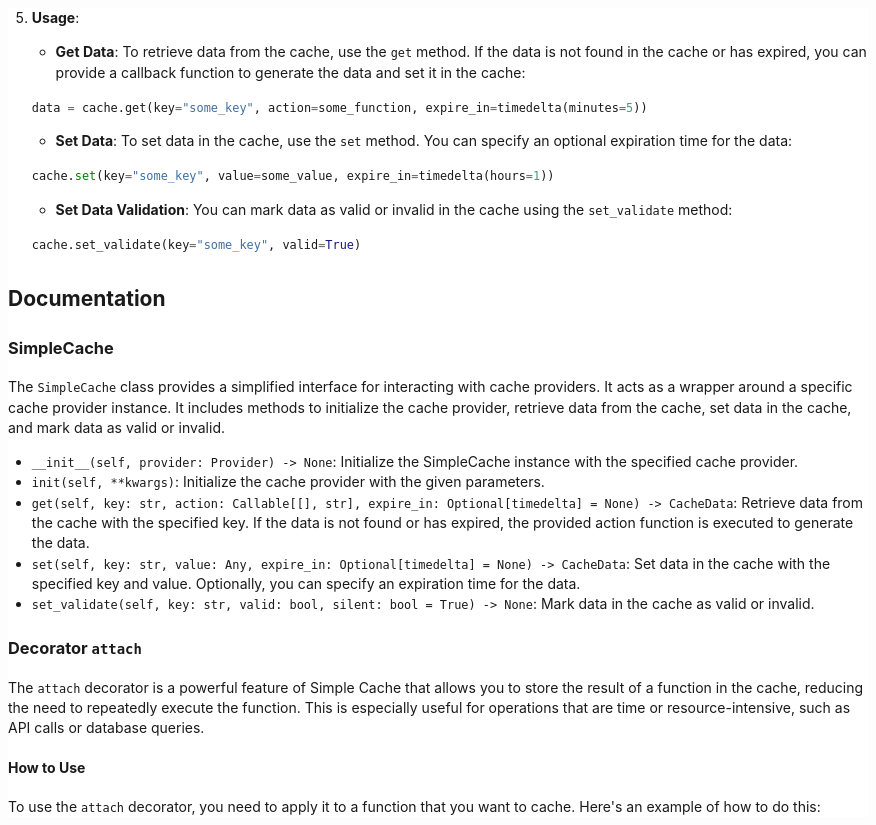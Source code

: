 5. **Usage**:

    - **Get Data**: To retrieve data from the cache, use the `get` method. If the data is not found in the cache or has expired, you can provide a callback function to generate the data and set it in the cache:

    ```python
    data = cache.get(key="some_key", action=some_function, expire_in=timedelta(minutes=5))
    ```

    - **Set Data**: To set data in the cache, use the `set` method. You can specify an optional expiration time for the data:

    ```python
    cache.set(key="some_key", value=some_value, expire_in=timedelta(hours=1))
    ```

    - **Set Data Validation**: You can mark data as valid or invalid in the cache using the `set_validate` method:

    ```python
    cache.set_validate(key="some_key", valid=True)
    ```

## Documentation

### SimpleCache

The `SimpleCache` class provides a simplified interface for interacting with cache providers. It acts as a wrapper around a specific cache provider instance. It includes methods to initialize the cache provider, retrieve data from the cache, set data in the cache, and mark data as valid or invalid.

-   `__init__(self, provider: Provider) -> None`: Initialize the SimpleCache instance with the specified cache provider.
-   `init(self, **kwargs)`: Initialize the cache provider with the given parameters.
-   `get(self, key: str, action: Callable[[], str], expire_in: Optional[timedelta] = None) -> CacheData`: Retrieve data from the cache with the specified key. If the data is not found or has expired, the provided action function is executed to generate the data.
-   `set(self, key: str, value: Any, expire_in: Optional[timedelta] = None) -> CacheData`: Set data in the cache with the specified key and value. Optionally, you can specify an expiration time for the data.
-   `set_validate(self, key: str, valid: bool, silent: bool = True) -> None`: Mark data in the cache as valid or invalid.

### Decorator `attach`

The `attach` decorator is a powerful feature of Simple Cache that allows you to store the result of a function in the cache, reducing the need to repeatedly execute the function. This is especially useful for operations that are time or resource-intensive, such as API calls or database queries.

#### How to Use

To use the `attach` decorator, you need to apply it to a function that you want to cache. Here's an example of how to do this:
